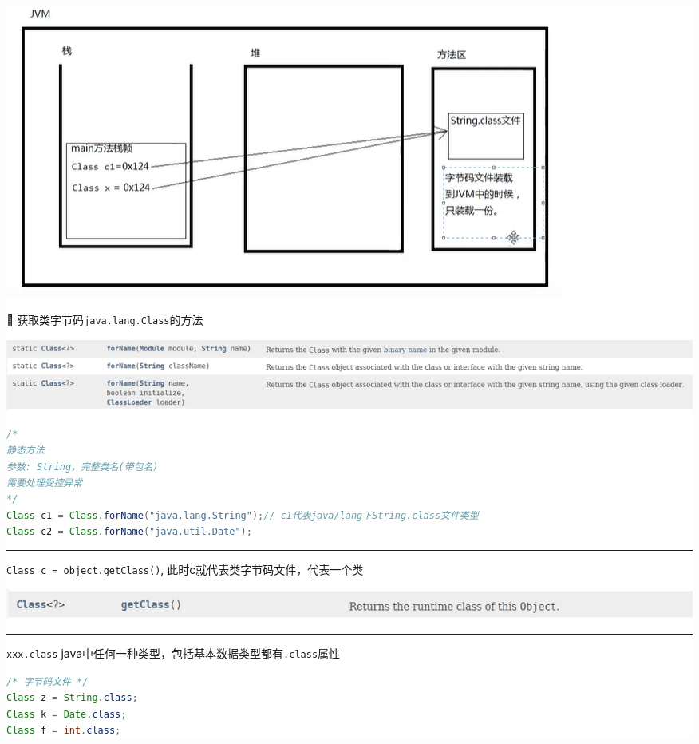![](/static/2020-08-15-15-32-13.png)

🍊 获取类字节码`java.lang.Class`的方法

![](/static/2020-08-15-15-06-22.png)

```java
/*
静态方法
参数: String，完整类名(带包名)
需要处理受控异常
*/
Class c1 = Class.forName("java.lang.String");// c1代表java/lang下String.class文件类型
Class c2 = Class.forName("java.util.Date");
```

---

`Class c = object.getClass()`, 此时c就代表类字节码文件，代表一个类

![](/static/2020-08-15-15-18-34.png)

---

`xxx.class` java中任何一种类型，包括基本数据类型都有`.class`属性

```java
/* 字节码文件 */
Class z = String.class;
Class k = Date.class;
Class f = int.class;
```
